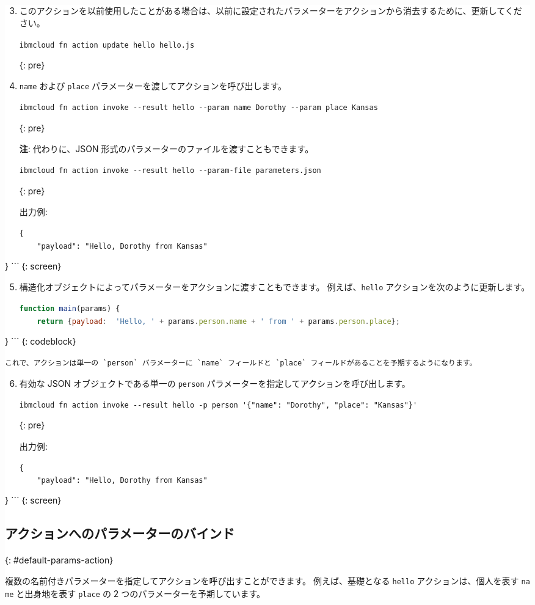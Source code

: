 3. このアクションを以前使用したことがある場合は、以前に設定されたパラメーターをアクションから消去するために、更新してください。
    ```
    ibmcloud fn action update hello hello.js
    ```
    {: pre}

4. `name` および `place` パラメーターを渡してアクションを呼び出します。
    ```
    ibmcloud fn action invoke --result hello --param name Dorothy --param place Kansas
    ```
    {: pre}

    **注**: 代わりに、JSON 形式のパラメーターのファイルを渡すこともできます。
    ```
    ibmcloud fn action invoke --result hello --param-file parameters.json
    ```
    {: pre}

    出力例:
    ```
    {
        "payload": "Hello, Dorothy from Kansas"
  }
    ```
    {: screen}

5. 構造化オブジェクトによってパラメーターをアクションに渡すこともできます。 例えば、`hello` アクションを次のように更新します。
    ```javascript
    function main(params) {
        return {payload:  'Hello, ' + params.person.name + ' from ' + params.person.place};
  }
    ```
    {: codeblock}

    これで、アクションは単一の `person` パラメーターに `name` フィールドと `place` フィールドがあることを予期するようになります。

6. 有効な JSON オブジェクトである単一の `person` パラメーターを指定してアクションを呼び出します。
    ```
    ibmcloud fn action invoke --result hello -p person '{"name": "Dorothy", "place": "Kansas"}'
    ```
    {: pre}

    出力例:
    ```
    {
        "payload": "Hello, Dorothy from Kansas"
  }
    ```
    {: screen}

## アクションへのパラメーターのバインド
{: #default-params-action}

複数の名前付きパラメーターを指定してアクションを呼び出すことができます。 例えば、基礎となる `hello` アクションは、個人を表す `name` と出身地を表す `place` の 2 つのパラメーターを予期しています。
